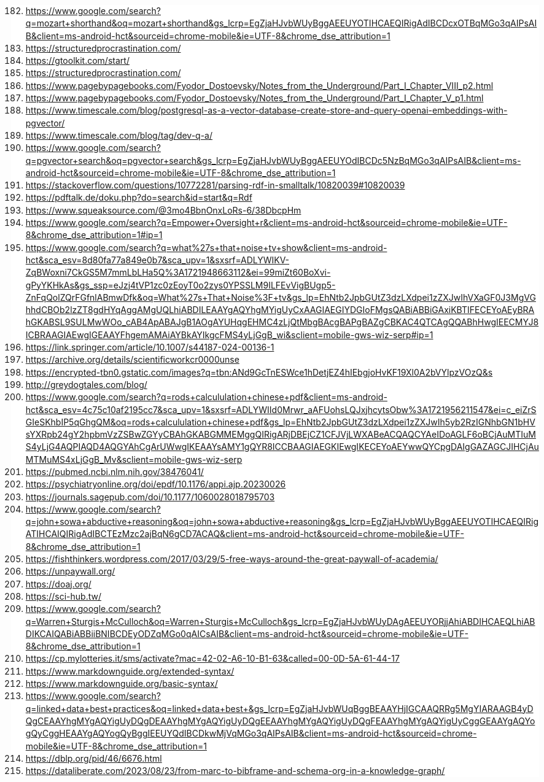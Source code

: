 182. https://www.google.com/search?q=mozart+shorthand&oq=mozart+shorthand&gs_lcrp=EgZjaHJvbWUyBggAEEUYOTIHCAEQIRigAdIBCDcxOTBqMGo3qAIPsAIB&client=ms-android-hct&sourceid=chrome-mobile&ie=UTF-8&chrome_dse_attribution=1
183. https://structuredprocrastination.com/
184. https://gtoolkit.com/start/
185. https://structuredprocrastination.com/
186. https://www.pagebypagebooks.com/Fyodor_Dostoevsky/Notes_from_the_Underground/Part_I_Chapter_VIII_p2.html
187. https://www.pagebypagebooks.com/Fyodor_Dostoevsky/Notes_from_the_Underground/Part_I_Chapter_V_p1.html
188. https://www.timescale.com/blog/postgresql-as-a-vector-database-create-store-and-query-openai-embeddings-with-pgvector/
189. https://www.timescale.com/blog/tag/dev-q-a/
190. https://www.google.com/search?q=pgvector+search&oq=pgvector+search&gs_lcrp=EgZjaHJvbWUyBggAEEUYOdIBCDc5NzBqMGo3qAIPsAIB&client=ms-android-hct&sourceid=chrome-mobile&ie=UTF-8&chrome_dse_attribution=1
191. https://stackoverflow.com/questions/10772281/parsing-rdf-in-smalltalk/10820039#10820039
192. https://pdftalk.de/doku.php?do=search&id=start&q=Rdf
193. https://www.squeaksource.com/@3mo4BbnOnxLoRs-6/38DbcpHm
194. https://www.google.com/search?q=Empower+Oversight+r&client=ms-android-hct&sourceid=chrome-mobile&ie=UTF-8&chrome_dse_attribution=1#ip=1
195. https://www.google.com/search?q=what%27s+that+noise+tv+show&client=ms-android-hct&sca_esv=8d80fa77a849e0b7&sca_upv=1&sxsrf=ADLYWIKV-ZqBWoxni7CkGS5M7mmLbLHa5Q%3A1721948663112&ei=99miZt60BoXvi-gPyYKHkAs&gs_ssp=eJzj4tVP1zc0zEoyT0o2zys0YPSSLM9ILFEvVigBUgp5-ZnFqQolZQrFGfnlABmwDfk&oq=What%27s+That+Noise%3F+tv&gs_lp=EhNtb2JpbGUtZ3dzLXdpei1zZXJwIhVXaGF0J3MgVGhhdCBOb2lzZT8gdHYqAggAMgUQLhiABDILEAAYgAQYhgMYigUyCxAAGIAEGIYDGIoFMgsQABiABBiGAxiKBTIFECEYoAEyBRAhGKABSL9SULMwWOo_cAB4ApABAJgB1AOgAYUHqgEHMC4zLjQtMbgBAcgBAPgBAZgCBKAC4QTCAgQQABhHwgIEECMYJ8ICBRAAGIAEwgIGEAAYFhgemAMAiAYBkAYIkgcFMS4yLjGgB_wi&sclient=mobile-gws-wiz-serp#ip=1
196. https://link.springer.com/article/10.1007/s44187-024-00136-1
197. https://archive.org/details/scientificworkcr0000unse
198. https://encrypted-tbn0.gstatic.com/images?q=tbn:ANd9GcTnESWce1hDetjEZ4hIEbgjoHvKF19Xl0A2bVYlpzVOzQ&s
199. http://greydogtales.com/blog/
200. https://www.google.com/search?q=rods+calcululation+chinese+pdf&client=ms-android-hct&sca_esv=4c75c10af2195cc7&sca_upv=1&sxsrf=ADLYWIId0Mrwr_aAFUohsLQJxjhcytsObw%3A1721956211547&ei=c_eiZrSGIeSKhbIP5qGhgQM&oq=rods+calcululation+chinese+pdf&gs_lp=EhNtb2JpbGUtZ3dzLXdpei1zZXJwIh5yb2RzIGNhbGN1bHVsYXRpb24gY2hpbmVzZSBwZGYyCBAhGKABGMMEMggQIRigARjDBEjCZ1CFJVjLWXABeACQAQCYAeIDoAGLF6oBCjAuMTIuMS4yLjG4AQPIAQD4AQGYAhCgArUWwgIKEAAYsAMY1gQYR8ICCBAAGIAEGKIEwgIKECEYoAEYwwQYCpgDAIgGAZAGCJIHCjAuMTMuMS4xLjGgB_Mv&sclient=mobile-gws-wiz-serp
201. https://pubmed.ncbi.nlm.nih.gov/38476041/
202. https://psychiatryonline.org/doi/epdf/10.1176/appi.ajp.20230026
203. https://journals.sagepub.com/doi/10.1177/1060028018795703
204. https://www.google.com/search?q=john+sowa+abductive+reasoning&oq=john+sowa+abductive+reasoning&gs_lcrp=EgZjaHJvbWUyBggAEEUYOTIHCAEQIRigATIHCAIQIRigAdIBCTEzMzc2ajBqN6gCD7ACAQ&client=ms-android-hct&sourceid=chrome-mobile&ie=UTF-8&chrome_dse_attribution=1
205. https://fishthinkers.wordpress.com/2017/03/29/5-free-ways-around-the-great-paywall-of-academia/
206. https://unpaywall.org/
207. https://doaj.org/
208. https://sci-hub.tw/
209. https://www.google.com/search?q=Warren+Sturgis+McCulloch&oq=Warren+Sturgis+McCulloch&gs_lcrp=EgZjaHJvbWUyDAgAEEUYORjjAhiABDIHCAEQLhiABDIKCAIQABiABBiiBNIBCDEyODZqMGo0qAICsAIB&client=ms-android-hct&sourceid=chrome-mobile&ie=UTF-8&chrome_dse_attribution=1
210. https://cp.mylotteries.it/sms/activate?mac=42-02-A6-10-B1-63&called=00-0D-5A-61-44-17
211. https://www.markdownguide.org/extended-syntax/
212. https://www.markdownguide.org/basic-syntax/
213. https://www.google.com/search?q=linked+data+best+practices&oq=linked+data+best+&gs_lcrp=EgZjaHJvbWUqBggBEAAYHjIGCAAQRRg5MgYIARAAGB4yDQgCEAAYhgMYgAQYigUyDQgDEAAYhgMYgAQYigUyDQgEEAAYhgMYgAQYigUyDQgFEAAYhgMYgAQYigUyCggGEAAYgAQYogQyCggHEAAYgAQYogQyBggIEEUYQdIBCDkwMjVqMGo3qAIPsAIB&client=ms-android-hct&sourceid=chrome-mobile&ie=UTF-8&chrome_dse_attribution=1
214. https://dblp.org/pid/46/6676.html
215. https://dataliberate.com/2023/08/23/from-marc-to-bibframe-and-schema-org-in-a-knowledge-graph/